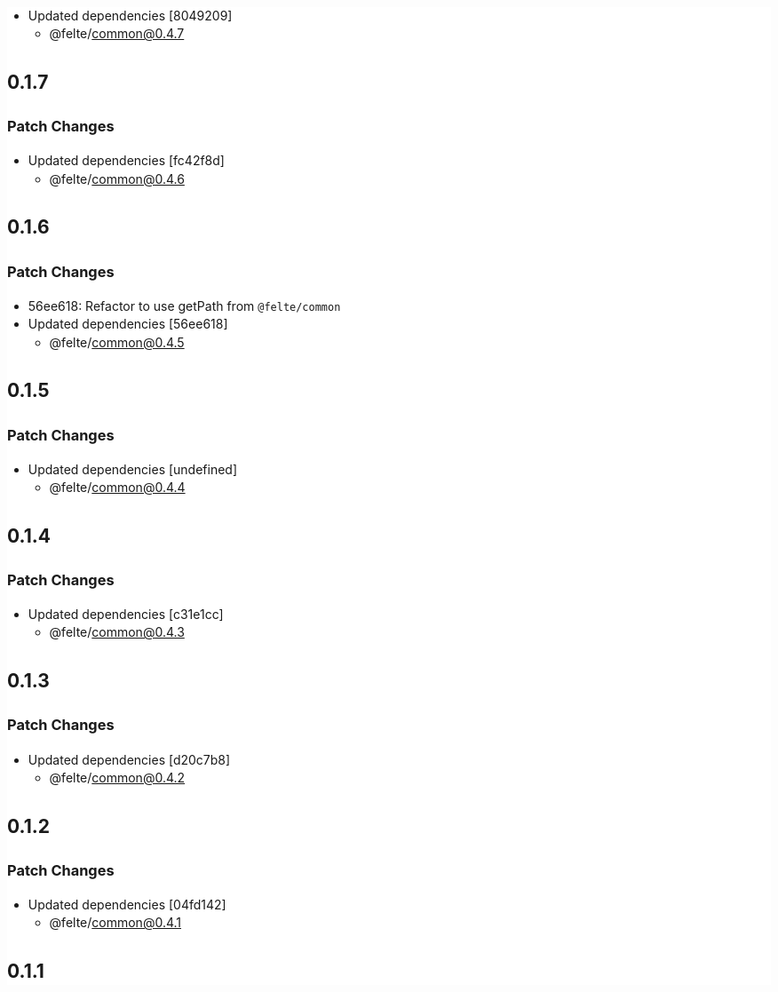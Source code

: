 - Updated dependencies [8049209]
  - @felte/common@0.4.7

## 0.1.7

### Patch Changes

- Updated dependencies [fc42f8d]
  - @felte/common@0.4.6

## 0.1.6

### Patch Changes

- 56ee618: Refactor to use getPath from `@felte/common`
- Updated dependencies [56ee618]
  - @felte/common@0.4.5

## 0.1.5

### Patch Changes

- Updated dependencies [undefined]
  - @felte/common@0.4.4

## 0.1.4

### Patch Changes

- Updated dependencies [c31e1cc]
  - @felte/common@0.4.3

## 0.1.3

### Patch Changes

- Updated dependencies [d20c7b8]
  - @felte/common@0.4.2

## 0.1.2

### Patch Changes

- Updated dependencies [04fd142]
  - @felte/common@0.4.1

## 0.1.1
